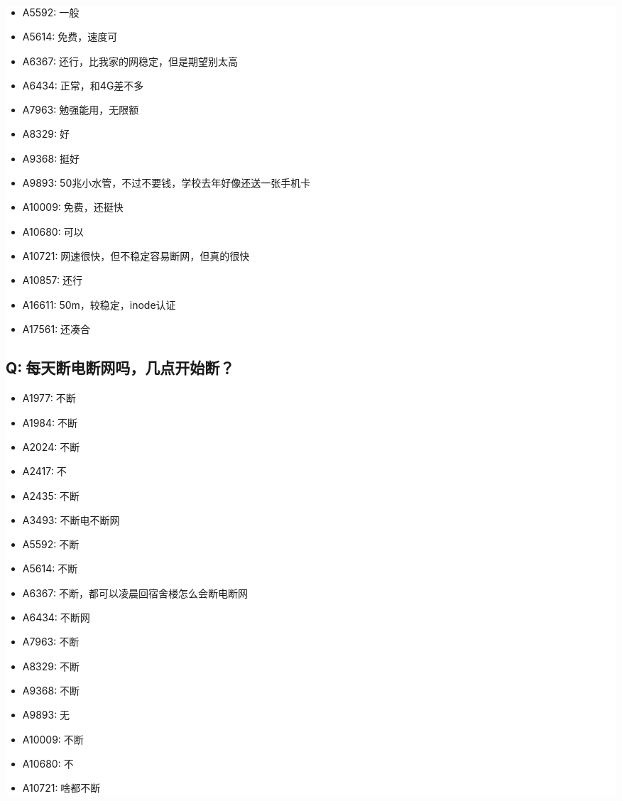 - A5592: 一般

- A5614: 免费，速度可

- A6367: 还行，比我家的网稳定，但是期望别太高

- A6434: 正常，和4G差不多

- A7963: 勉强能用，无限额

- A8329: 好

- A9368: 挺好

- A9893: 50兆小水管，不过不要钱，学校去年好像还送一张手机卡

- A10009: 免费，还挺快

- A10680: 可以

- A10721: 网速很快，但不稳定容易断网，但真的很快

- A10857: 还行

- A16611: 50m，较稳定，inode认证

- A17561: 还凑合

## Q: 每天断电断网吗，几点开始断？

- A1977: 不断

- A1984: 不断

- A2024: 不断

- A2417: 不

- A2435: 不断

- A3493: 不断电不断网

- A5592: 不断

- A5614: 不断

- A6367: 不断，都可以凌晨回宿舍楼怎么会断电断网

- A6434: 不断网

- A7963: 不断

- A8329: 不断

- A9368: 不断

- A9893: 无

- A10009: 不断

- A10680: 不

- A10721: 啥都不断
